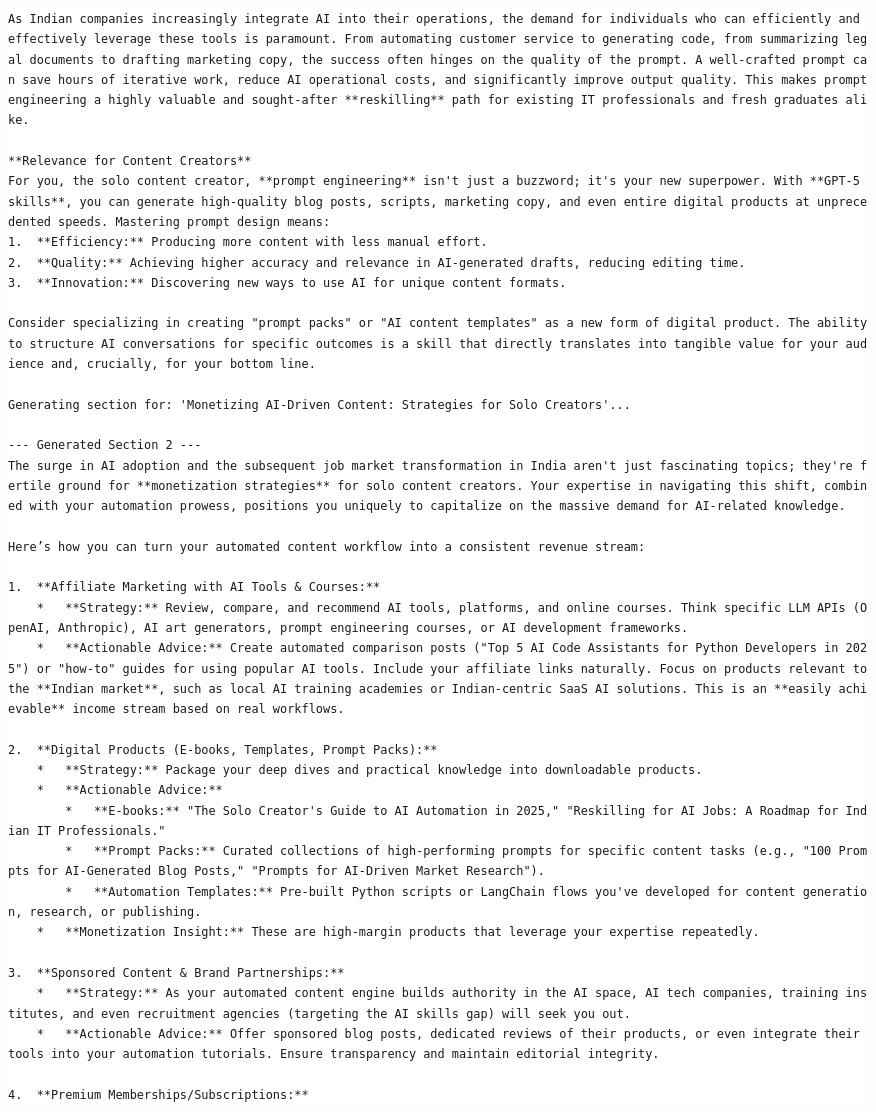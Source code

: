 ```output
As Indian companies increasingly integrate AI into their operations, the demand for individuals who can efficiently and effectively leverage these tools is paramount. From automating customer service to generating code, from summarizing legal documents to drafting marketing copy, the success often hinges on the quality of the prompt. A well-crafted prompt can save hours of iterative work, reduce AI operational costs, and significantly improve output quality. This makes prompt engineering a highly valuable and sought-after **reskilling** path for existing IT professionals and fresh graduates alike.

**Relevance for Content Creators**
For you, the solo content creator, **prompt engineering** isn't just a buzzword; it's your new superpower. With **GPT-5 skills**, you can generate high-quality blog posts, scripts, marketing copy, and even entire digital products at unprecedented speeds. Mastering prompt design means:
1.  **Efficiency:** Producing more content with less manual effort.
2.  **Quality:** Achieving higher accuracy and relevance in AI-generated drafts, reducing editing time.
3.  **Innovation:** Discovering new ways to use AI for unique content formats.

Consider specializing in creating "prompt packs" or "AI content templates" as a new form of digital product. The ability to structure AI conversations for specific outcomes is a skill that directly translates into tangible value for your audience and, crucially, for your bottom line.

Generating section for: 'Monetizing AI-Driven Content: Strategies for Solo Creators'...

--- Generated Section 2 ---
The surge in AI adoption and the subsequent job market transformation in India aren't just fascinating topics; they're fertile ground for **monetization strategies** for solo content creators. Your expertise in navigating this shift, combined with your automation prowess, positions you uniquely to capitalize on the massive demand for AI-related knowledge.

Here’s how you can turn your automated content workflow into a consistent revenue stream:

1.  **Affiliate Marketing with AI Tools & Courses:**
    *   **Strategy:** Review, compare, and recommend AI tools, platforms, and online courses. Think specific LLM APIs (OpenAI, Anthropic), AI art generators, prompt engineering courses, or AI development frameworks.
    *   **Actionable Advice:** Create automated comparison posts ("Top 5 AI Code Assistants for Python Developers in 2025") or "how-to" guides for using popular AI tools. Include your affiliate links naturally. Focus on products relevant to the **Indian market**, such as local AI training academies or Indian-centric SaaS AI solutions. This is an **easily achievable** income stream based on real workflows.

2.  **Digital Products (E-books, Templates, Prompt Packs):**
    *   **Strategy:** Package your deep dives and practical knowledge into downloadable products.
    *   **Actionable Advice:**
        *   **E-books:** "The Solo Creator's Guide to AI Automation in 2025," "Reskilling for AI Jobs: A Roadmap for Indian IT Professionals."
        *   **Prompt Packs:** Curated collections of high-performing prompts for specific content tasks (e.g., "100 Prompts for AI-Generated Blog Posts," "Prompts for AI-Driven Market Research").
        *   **Automation Templates:** Pre-built Python scripts or LangChain flows you've developed for content generation, research, or publishing.
    *   **Monetization Insight:** These are high-margin products that leverage your expertise repeatedly.

3.  **Sponsored Content & Brand Partnerships:**
    *   **Strategy:** As your automated content engine builds authority in the AI space, AI tech companies, training institutes, and even recruitment agencies (targeting the AI skills gap) will seek you out.
    *   **Actionable Advice:** Offer sponsored blog posts, dedicated reviews of their products, or even integrate their tools into your automation tutorials. Ensure transparency and maintain editorial integrity.

4.  **Premium Memberships/Subscriptions:**
```